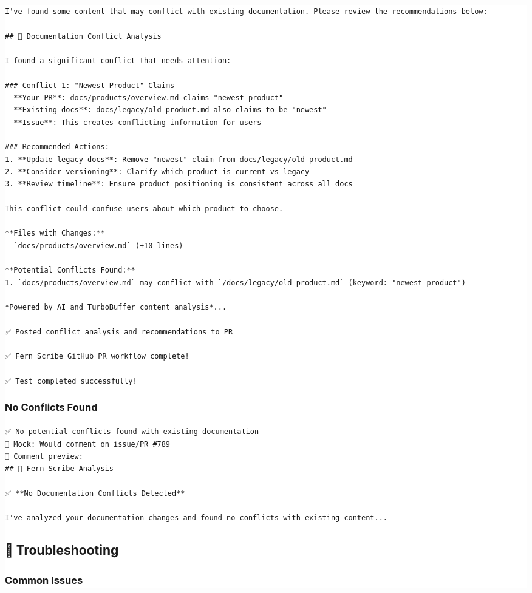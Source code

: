 ```
I've found some content that may conflict with existing documentation. Please review the recommendations below:

## 🚨 Documentation Conflict Analysis

I found a significant conflict that needs attention:

### Conflict 1: "Newest Product" Claims
- **Your PR**: docs/products/overview.md claims "newest product"
- **Existing docs**: docs/legacy/old-product.md also claims to be "newest"
- **Issue**: This creates conflicting information for users

### Recommended Actions:
1. **Update legacy docs**: Remove "newest" claim from docs/legacy/old-product.md
2. **Consider versioning**: Clarify which product is current vs legacy
3. **Review timeline**: Ensure product positioning is consistent across all docs

This conflict could confuse users about which product to choose.

**Files with Changes:**
- `docs/products/overview.md` (+10 lines)

**Potential Conflicts Found:**
1. `docs/products/overview.md` may conflict with `/docs/legacy/old-product.md` (keyword: "newest product")

*Powered by AI and TurboBuffer content analysis*...

✅ Posted conflict analysis and recommendations to PR

✅ Fern Scribe GitHub PR workflow complete!

✅ Test completed successfully!
```

### **No Conflicts Found**
```
✅ No potential conflicts found with existing documentation
💬 Mock: Would comment on issue/PR #789
📝 Comment preview:
## 🌿 Fern Scribe Analysis

✅ **No Documentation Conflicts Detected**

I've analyzed your documentation changes and found no conflicts with existing content...
```

## 🐛 Troubleshooting

### **Common Issues**

